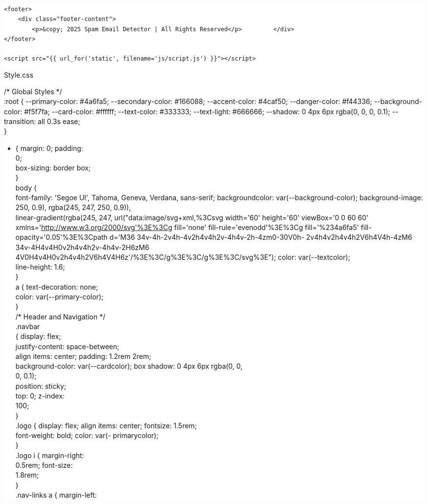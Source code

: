     <footer>   
        <div class="footer-content">   
            <p>&copy; 2025 Spam Email Detector | All Rights Reserved</p>         </div>   
    </footer>   
   
    <script src="{{ url_for('static', filename='js/script.js') }}"></script>   
</body>   
</html>   
   
   
Style.css   
   
   
/* Global Styles */     
:root {   --primary-color: #4a6fa5;   --secondary-color: #166088;   --accent-color: #4caf50;   --danger-color: #f44336;   --background-color: #f5f7fa;   --card-color: #ffffff;   --text-color: #333333;   --text-light: #666666;   --shadow: 0 4px 6px rgba(0, 0, 0, 0.1);   --transition: all 0.3s ease;   
}   
* {     margin: 
0;     padding:  
0;      
box-sizing: border
box;   
}   
body {   
font-family: 'Segoe UI', Tahoma, Geneva, Verdana, sans-serif;     backgroundcolor: 
var(--background-color);
     background-image:    
250, 0.9), rgba(245, 247, 250, 0.9)),      
      linear-gradient(rgba(245, 247, 
   url("data:image/svg+xml,%3Csvg width='60' 
height='60' viewBox='0 0 60 60'   
xmlns='http://www.w3.org/2000/svg'%3E%3Cg fill='none' fill-rule='evenodd'%3E%3Cg fill='%234a6fa5' 
fill-opacity='0.05'%3E%3Cpath d='M36 34v-4h-2v4h-4v2h4v4h2v-4h4v-2h-4zm0-30V0h- 
2v4h4v2h4v4h2V6h4V4h-4zM6  
34v-4H4v4H0v2h4v4h2v-4h4v-2H6zM6  
4V0H4v4H0v2h4v4h2V6h4V4H6z'/%3E%3C/g%3E%3C/g%3E%3C/svg%3E");     color: var(--textcolor);     
line-height: 1.6;   
}   
a {     text-decoration: none;      
color: var(--primary-color);   
}   
/* Header and Navigation */   
.navbar  
{     display: 
flex;   
justify-content: space-between;      
align
items: center;     padding: 1.2rem 2rem;     
background-color: var(--cardcolor);     box
shadow: 0 4px 6px rgba(0, 0,  
0, 0.1);      
position: sticky;      
top: 0;     z-index:  
100;   
}     
.logo {     display: flex;     align
items: center;     fontsize: 1.5rem;     
font-weight: bold;     color: var(-
primarycolor);   
}   
.logo i {     margin-right:  
0.5rem;     font-size:  
1.8rem;   
}   
.nav-links a {     margin-left: 